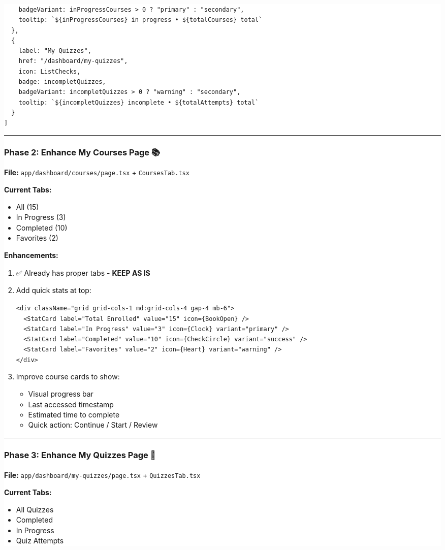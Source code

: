 ```tsx
    badgeVariant: inProgressCourses > 0 ? "primary" : "secondary",
    tooltip: `${inProgressCourses} in progress • ${totalCourses} total`
  },
  {
    label: "My Quizzes", 
    href: "/dashboard/my-quizzes",
    icon: ListChecks,
    badge: incompletQuizzes,
    badgeVariant: incompletQuizzes > 0 ? "warning" : "secondary",
    tooltip: `${incompletQuizzes} incomplete • ${totalAttempts} total`
  }
]
```

---

### Phase 2: Enhance My Courses Page 📚

**File:** `app/dashboard/courses/page.tsx` + `CoursesTab.tsx`

**Current Tabs:**
- All (15)
- In Progress (3)
- Completed (10)
- Favorites (2)

**Enhancements:**
1. ✅ Already has proper tabs - **KEEP AS IS**
2. Add quick stats at top:
   ```tsx
   <div className="grid grid-cols-1 md:grid-cols-4 gap-4 mb-6">
     <StatCard label="Total Enrolled" value="15" icon={BookOpen} />
     <StatCard label="In Progress" value="3" icon={Clock} variant="primary" />
     <StatCard label="Completed" value="10" icon={CheckCircle} variant="success" />
     <StatCard label="Favorites" value="2" icon={Heart} variant="warning" />
   </div>
   ```

3. Improve course cards to show:
   - Visual progress bar
   - Last accessed timestamp
   - Estimated time to complete
   - Quick action: Continue / Start / Review

---

### Phase 3: Enhance My Quizzes Page 📝

**File:** `app/dashboard/my-quizzes/page.tsx` + `QuizzesTab.tsx`

**Current Tabs:**
- All Quizzes
- Completed
- In Progress  
- Quiz Attempts
